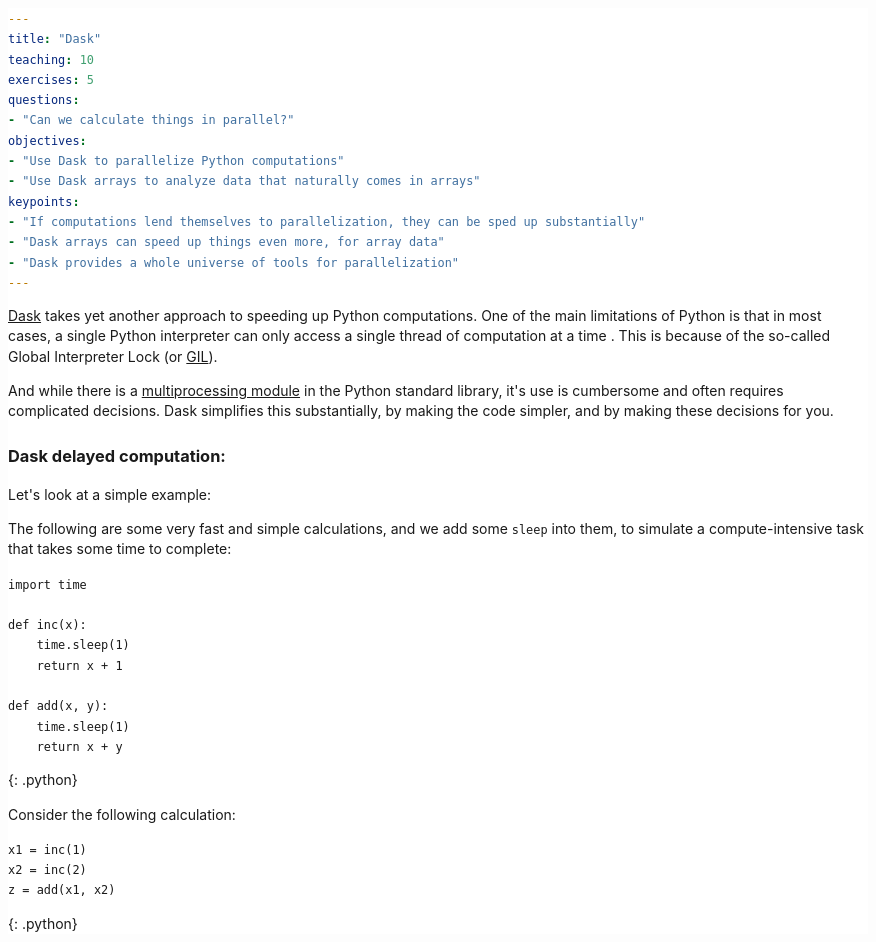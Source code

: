 ```yaml
---
title: "Dask"
teaching: 10
exercises: 5
questions:
- "Can we calculate things in parallel?"
objectives:
- "Use Dask to parallelize Python computations"
- "Use Dask arrays to analyze data that naturally comes in arrays"
keypoints:
- "If computations lend themselves to parallelization, they can be sped up substantially"
- "Dask arrays can speed up things even more, for array data"
- "Dask provides a whole universe of tools for parallelization"
---
```


[Dask](http://dask.pydata.org/) takes yet another approach to speeding up
Python computations. One of the main limitations of Python is that in
most cases, a single Python interpreter can only access a single thread
of computation at a time . This is because of the so-called Global
Interpreter Lock (or
[GIL](https://docs.python.org/3/glossary.html#term-global-interpreter-lock)).

And while there is a
[multiprocessing module](https://docs.python.org/3/library/multiprocessing.html)
in the Python standard library, it's use is cumbersome and often requires complicated
decisions. Dask simplifies this substantially, by making the code simpler, and
by making these decisions for you.


### Dask delayed computation:

Let's look at a simple example:

The following are some very fast and simple calculations, and we add some
`sleep` into them, to simulate a compute-intensive task that takes some
time to complete:

~~~
import time

def inc(x):
    time.sleep(1)
    return x + 1

def add(x, y):
    time.sleep(1)
    return x + y
~~~
{: .python}

Consider the following calculation:

~~~
x1 = inc(1)
x2 = inc(2)
z = add(x1, x2)
~~~
{: .python}
